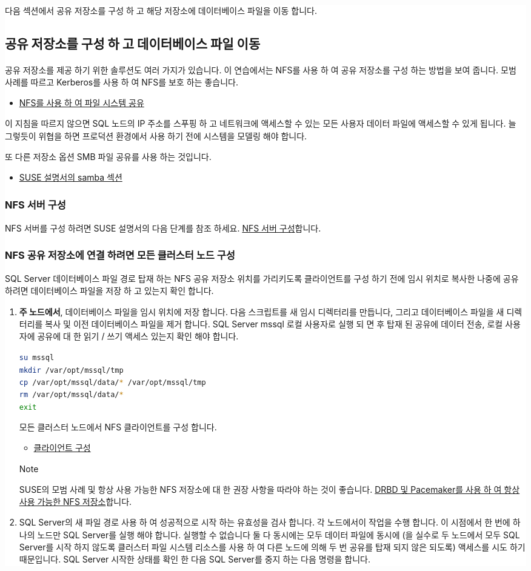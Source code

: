 다음 섹션에서 공유 저장소를 구성 하 고 해당 저장소에 데이터베이스 파일을 이동 합니다.  

## <a name="configure-shared-storage-and-move-database-files"></a>공유 저장소를 구성 하 고 데이터베이스 파일 이동

공유 저장소를 제공 하기 위한 솔루션도 여러 가지가 있습니다. 이 연습에서는 NFS를 사용 하 여 공유 저장소를 구성 하는 방법을 보여 줍니다. 모범 사례를 따르고 Kerberos를 사용 하 여 NFS를 보호 하는 좋습니다. 

- [NFS를 사용 하 여 파일 시스템 공유](https://www.suse.com/documentation/sles-12/singlehtml/book_sle_admin/book_sle_admin.html#cha.nfs)

이 지침을 따르지 않으면 SQL 노드의 IP 주소를 스푸핑 하 고 네트워크에 액세스할 수 있는 모든 사용자 데이터 파일에 액세스할 수 있게 됩니다. 늘 그렇듯이 위협을 하면 프로덕션 환경에서 사용 하기 전에 시스템을 모델링 해야 합니다. 

또 다른 저장소 옵션 SMB 파일 공유를 사용 하는 것입니다.

- [SUSE 설명서의 samba 섹션](https://www.suse.com/documentation/sles-12/singlehtml/book_sle_admin/book_sle_admin.html#cha.samba)

### <a name="configure-an-nfs-server"></a>NFS 서버 구성

NFS 서버를 구성 하려면 SUSE 설명서의 다음 단계를 참조 하세요. [NFS 서버 구성](https://www.suse.com/documentation/sles-12/singlehtml/book_sle_admin/book_sle_admin.html#sec.nfs.configuring-nfs-server)합니다.

### <a name="configure-all-cluster-nodes-to-connect-to-the-nfs-shared-storage"></a>NFS 공유 저장소에 연결 하려면 모든 클러스터 노드 구성

SQL Server 데이터베이스 파일 경로 탑재 하는 NFS 공유 저장소 위치를 가리키도록 클라이언트를 구성 하기 전에 임시 위치로 복사한 나중에 공유 하려면 데이터베이스 파일을 저장 하 고 있는지 확인 합니다.

1. **주 노드에서**, 데이터베이스 파일을 임시 위치에 저장 합니다. 다음 스크립트를 새 임시 디렉터리를 만듭니다, 그리고 데이터베이스 파일을 새 디렉터리를 복사 및 이전 데이터베이스 파일을 제거 합니다. SQL Server mssql 로컬 사용자로 실행 되 면 후 탑재 된 공유에 데이터 전송, 로컬 사용자에 공유에 대 한 읽기 / 쓰기 액세스 있는지 확인 해야 합니다. 

    ```bash
    su mssql
    mkdir /var/opt/mssql/tmp
    cp /var/opt/mssql/data/* /var/opt/mssql/tmp
    rm /var/opt/mssql/data/*
    exit
    ```

    모든 클러스터 노드에서 NFS 클라이언트를 구성 합니다.

    - [클라이언트 구성](https://www.suse.com/documentation/sles-12/singlehtml/book_sle_admin/book_sle_admin.html#sec.nfs.configuring-nfs-clients)

    > [!NOTE]
    > SUSE의 모범 사례 및 항상 사용 가능한 NFS 저장소에 대 한 권장 사항을 따라야 하는 것이 좋습니다. [DRBD 및 Pacemaker를 사용 하 여 항상 사용 가능한 NFS 저장소](https://www.suse.com/documentation/sle-ha-12/book_sleha_techguides/data/art_ha_quick_nfs.html)합니다.

2. SQL Server의 새 파일 경로 사용 하 여 성공적으로 시작 하는 유효성을 검사 합니다. 각 노드에서이 작업을 수행 합니다. 이 시점에서 한 번에 하나의 노드만 SQL Server를 실행 해야 합니다. 실행할 수 없습니다 둘 다 동시에는 모두 데이터 파일에 동시에 (을 실수로 두 노드에서 모두 SQL Server를 시작 하지 않도록 클러스터 파일 시스템 리소스를 사용 하 여 다른 노드에 의해 두 번 공유를 탑재 되지 않은 되도록) 액세스를 시도 하기 때문입니다. SQL Server 시작한 상태를 확인 한 다음 SQL Server를 중지 하는 다음 명령을 합니다.
